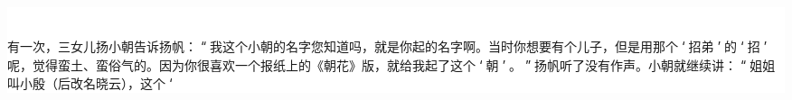   <span class="s1">
  </span>
  <br/>
 </p>
 <p class="p2">
  <span class="s1">
   有一次，三女儿扬小朝告诉扬帆：
  </span>
  <span class="s2">
   “
  </span>
  <span class="s1">
   我这个小朝的名字您知道吗，就是你起的名字啊。当时你想要有个儿子，但是用那个
  </span>
  <span class="s2">
   ‘
  </span>
  <span class="s1">
   招弟
  </span>
  <span class="s2">
   ’
  </span>
  <span class="s1">
   的
  </span>
  <span class="s2">
   ‘
  </span>
  <span class="s1">
   招
  </span>
  <span class="s2">
   ’
  </span>
  <span class="s1">
   呢，觉得蛮土、蛮俗气的。因为你很喜欢一个报纸上的《朝花》版，就给我起了这个
  </span>
  <span class="s2">
   ‘
  </span>
  <span class="s1">
   朝
  </span>
  <span class="s2">
   ’
  </span>
  <span class="s1">
   。
  </span>
  <span class="s2">
   ”
  </span>
  <span class="s1">
   扬帆听了没有作声。小朝就继续讲：
  </span>
  <span class="s2">
   “
  </span>
  <span class="s1">
   姐姐叫小殷（后改名晓云），这个
  </span>
  <span class="s2">
   ‘